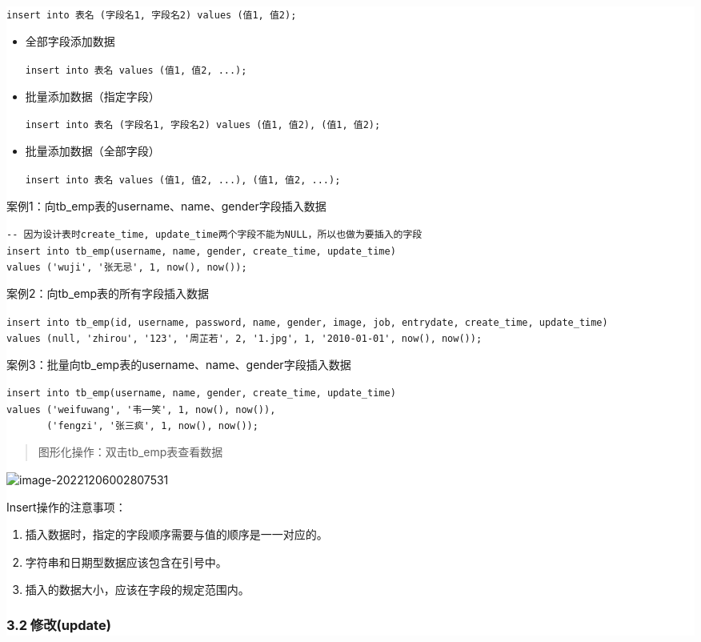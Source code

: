   ~~~mysql
  insert into 表名 (字段名1, 字段名2) values (值1, 值2);
  ~~~

- 全部字段添加数据

  ~~~mysql
  insert into 表名 values (值1, 值2, ...);
  ~~~

- 批量添加数据（指定字段）

  ~~~mysql
  insert into 表名 (字段名1, 字段名2) values (值1, 值2), (值1, 值2);
  ~~~

- 批量添加数据（全部字段）

  ~~~mysql
  insert into 表名 values (值1, 值2, ...), (值1, 值2, ...);
  ~~~



案例1：向tb_emp表的username、name、gender字段插入数据

~~~mysql
-- 因为设计表时create_time, update_time两个字段不能为NULL，所以也做为要插入的字段
insert into tb_emp(username, name, gender, create_time, update_time)
values ('wuji', '张无忌', 1, now(), now());
~~~

案例2：向tb_emp表的所有字段插入数据

~~~mysql
insert into tb_emp(id, username, password, name, gender, image, job, entrydate, create_time, update_time)
values (null, 'zhirou', '123', '周芷若', 2, '1.jpg', 1, '2010-01-01', now(), now());
~~~

案例3：批量向tb_emp表的username、name、gender字段插入数据

~~~mysql
insert into tb_emp(username, name, gender, create_time, update_time)
values ('weifuwang', '韦一笑', 1, now(), now()),
       ('fengzi', '张三疯', 1, now(), now());
~~~

> 图形化操作：双击tb_emp表查看数据

![image-20221206002807531](https://cdn.jsdelivr.net/npm/zui-xin-ban-java-web-kai-fa-jiao-cheng@1.0.1/assets1/image-20221206002807531.png)

Insert操作的注意事项：

1. 插入数据时，指定的字段顺序需要与值的顺序是一一对应的。

2. 字符串和日期型数据应该包含在引号中。

3. 插入的数据大小，应该在字段的规定范围内。





### 3.2 修改(update)
